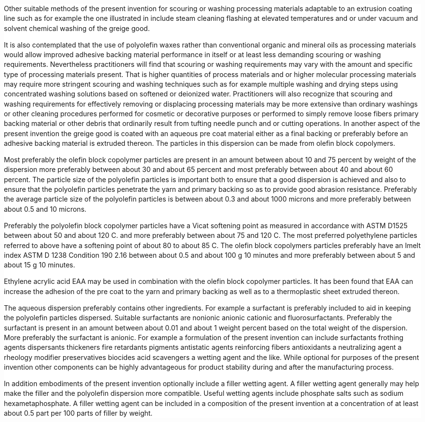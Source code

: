 Other suitable methods of the present invention for scouring or washing processing materials adaptable to an extrusion coating line such as for example the one illustrated in include steam cleaning flashing at elevated temperatures and or under vacuum and solvent chemical washing of the greige good.

It is also contemplated that the use of polyolefin waxes rather than conventional organic and mineral oils as processing materials would allow improved adhesive backing material performance in itself or at least less demanding scouring or washing requirements. Nevertheless practitioners will find that scouring or washing requirements may vary with the amount and specific type of processing materials present. That is higher quantities of process materials and or higher molecular processing materials may require more stringent scouring and washing techniques such as for example multiple washing and drying steps using concentrated washing solutions based on softened or deionized water. Practitioners will also recognize that scouring and washing requirements for effectively removing or displacing processing materials may be more extensive than ordinary washings or other cleaning procedures performed for cosmetic or decorative purposes or performed to simply remove loose fibers primary backing material or other debris that ordinarily result from tufting needle punch and or cutting operations. In another aspect of the present invention the greige good is coated with an aqueous pre coat material either as a final backing or preferably before an adhesive backing material is extruded thereon. The particles in this dispersion can be made from olefin block copolymers.

Most preferably the olefin block copolymer particles are present in an amount between about 10 and 75 percent by weight of the dispersion more preferably between about 30 and about 65 percent and most preferably between about 40 and about 60 percent. The particle size of the polyolefin particles is important both to ensure that a good dispersion is achieved and also to ensure that the polyolefin particles penetrate the yarn and primary backing so as to provide good abrasion resistance. Preferably the average particle size of the polyolefin particles is between about 0.3 and about 1000 microns and more preferably between about 0.5 and 10 microns.

Preferably the polyolefin block copolymer particles have a Vicat softening point as measured in accordance with ASTM D1525 between about 50 and about 120 C. and more preferably between about 75 and 120 C. The most preferred polyethylene particles referred to above have a softening point of about 80 to about 85 C. The olefin block copolymers particles preferably have an Imelt index ASTM D 1238 Condition 190 2.16 between about 0.5 and about 100 g 10 minutes and more preferably between about 5 and about 15 g 10 minutes.

Ethylene acrylic acid EAA may be used in combination with the olefin block copolymer particles. It has been found that EAA can increase the adhesion of the pre coat to the yarn and primary backing as well as to a thermoplastic sheet extruded thereon.

The aqueous dispersion preferably contains other ingredients. For example a surfactant is preferably included to aid in keeping the polyolefin particles dispersed. Suitable surfactants are nonionic anionic cationic and fluorosurfactants. Preferably the surfactant is present in an amount between about 0.01 and about 1 weight percent based on the total weight of the dispersion. More preferably the surfactant is anionic. For example a formulation of the present invention can include surfactants frothing agents dispersants thickeners fire retardants pigments antistatic agents reinforcing fibers antioxidants a neutralizing agent a rheology modifier preservatives biocides acid scavengers a wetting agent and the like. While optional for purposes of the present invention other components can be highly advantageous for product stability during and after the manufacturing process.

In addition embodiments of the present invention optionally include a filler wetting agent. A filler wetting agent generally may help make the filler and the polyolefin dispersion more compatible. Useful wetting agents include phosphate salts such as sodium hexametaphosphate. A filler wetting agent can be included in a composition of the present invention at a concentration of at least about 0.5 part per 100 parts of filler by weight.
